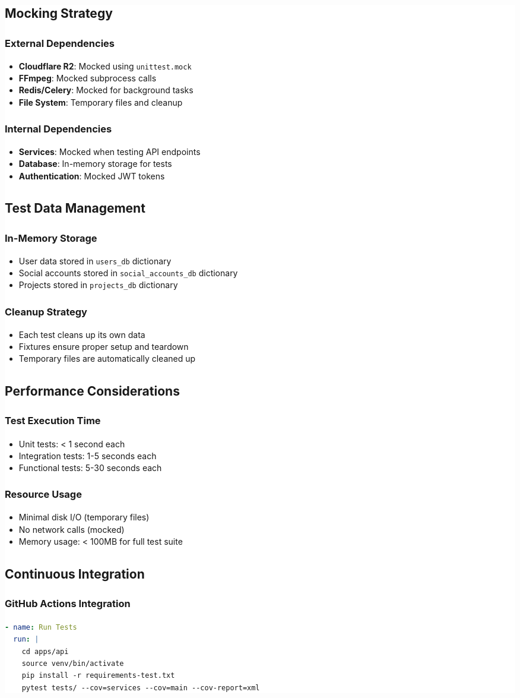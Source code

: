 ## Mocking Strategy

### External Dependencies
- **Cloudflare R2**: Mocked using `unittest.mock`
- **FFmpeg**: Mocked subprocess calls
- **Redis/Celery**: Mocked for background tasks
- **File System**: Temporary files and cleanup

### Internal Dependencies
- **Services**: Mocked when testing API endpoints
- **Database**: In-memory storage for tests
- **Authentication**: Mocked JWT tokens

## Test Data Management

### In-Memory Storage
- User data stored in `users_db` dictionary
- Social accounts stored in `social_accounts_db` dictionary
- Projects stored in `projects_db` dictionary

### Cleanup Strategy
- Each test cleans up its own data
- Fixtures ensure proper setup and teardown
- Temporary files are automatically cleaned up

## Performance Considerations

### Test Execution Time
- Unit tests: < 1 second each
- Integration tests: 1-5 seconds each
- Functional tests: 5-30 seconds each

### Resource Usage
- Minimal disk I/O (temporary files)
- No network calls (mocked)
- Memory usage: < 100MB for full test suite

## Continuous Integration

### GitHub Actions Integration
```yaml
- name: Run Tests
  run: |
    cd apps/api
    source venv/bin/activate
    pip install -r requirements-test.txt
    pytest tests/ --cov=services --cov=main --cov-report=xml
```

